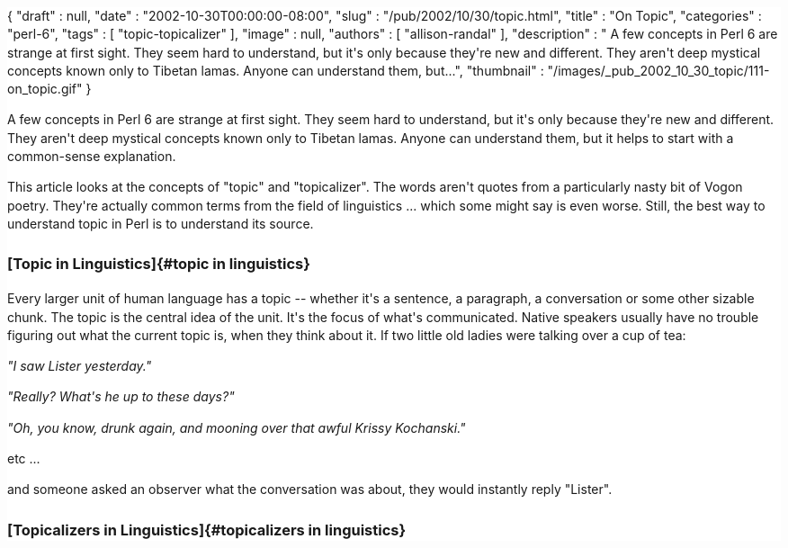 {
   "draft" : null,
   "date" : "2002-10-30T00:00:00-08:00",
   "slug" : "/pub/2002/10/30/topic.html",
   "title" : "On Topic",
   "categories" : "perl-6",
   "tags" : [
      "topic-topicalizer"
   ],
   "image" : null,
   "authors" : [
      "allison-randal"
   ],
   "description" : " A few concepts in Perl 6 are strange at first sight. They seem hard to understand, but it's only because they're new and different. They aren't deep mystical concepts known only to Tibetan lamas. Anyone can understand them, but...",
   "thumbnail" : "/images/_pub_2002_10_30_topic/111-on_topic.gif"
}





A few concepts in Perl 6 are strange at first sight. They seem hard to
understand, but it's only because they're new and different. They aren't
deep mystical concepts known only to Tibetan lamas. Anyone can
understand them, but it helps to start with a common-sense explanation.

This article looks at the concepts of "topic" and "topicalizer". The
words aren't quotes from a particularly nasty bit of Vogon poetry.
They're actually common terms from the field of linguistics ... which
some might say is even worse. Still, the best way to understand topic in
Perl is to understand its source.

### [Topic in Linguistics]{#topic in linguistics}

Every larger unit of human language has a topic -- whether it's a
sentence, a paragraph, a conversation or some other sizable chunk. The
topic is the central idea of the unit. It's the focus of what's
communicated. Native speakers usually have no trouble figuring out what
the current topic is, when they think about it. If two little old ladies
were talking over a cup of tea:

*"I saw Lister yesterday."*

*"Really? What's he up to these days?"*

*"Oh, you know, drunk again, and mooning over that awful Krissy
Kochanski."*

etc ...

and someone asked an observer what the conversation was about, they
would instantly reply "Lister".

### [Topicalizers in Linguistics]{#topicalizers in linguistics}
